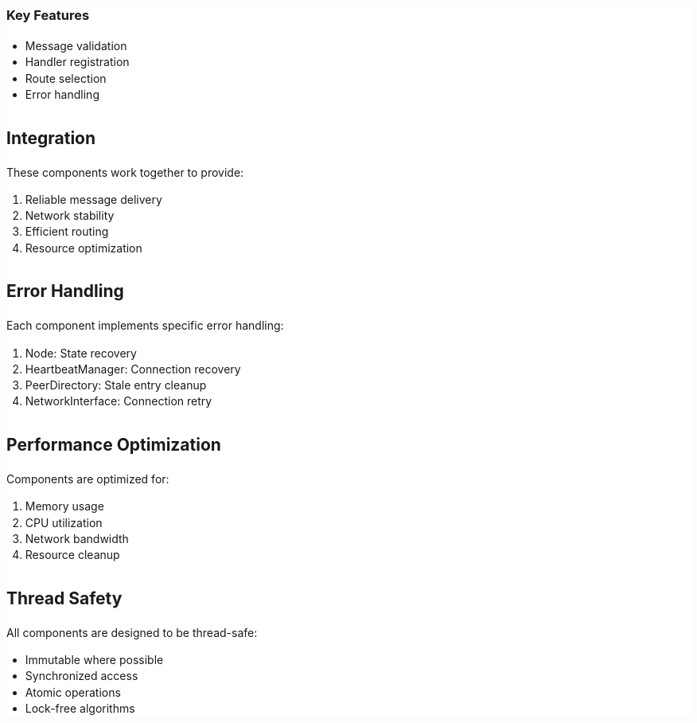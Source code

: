 ### Key Features
- Message validation
- Handler registration
- Route selection
- Error handling

## Integration
These components work together to provide:
1. Reliable message delivery
2. Network stability
3. Efficient routing
4. Resource optimization

## Error Handling
Each component implements specific error handling:
1. Node: State recovery
2. HeartbeatManager: Connection recovery
3. PeerDirectory: Stale entry cleanup
4. NetworkInterface: Connection retry

## Performance Optimization
Components are optimized for:
1. Memory usage
2. CPU utilization
3. Network bandwidth
4. Resource cleanup

## Thread Safety
All components are designed to be thread-safe:
- Immutable where possible
- Synchronized access
- Atomic operations
- Lock-free algorithms

